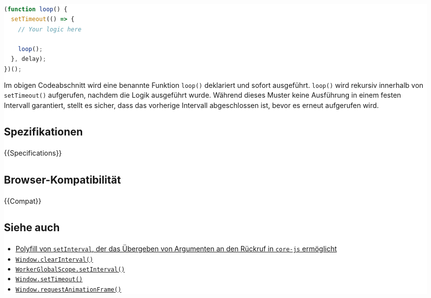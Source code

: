 ```js
(function loop() {
  setTimeout(() => {
    // Your logic here

    loop();
  }, delay);
})();
```

Im obigen Codeabschnitt wird eine benannte Funktion `loop()` deklariert und sofort ausgeführt. `loop()` wird rekursiv innerhalb von `setTimeout()` aufgerufen, nachdem die Logik ausgeführt wurde. Während dieses Muster keine Ausführung in einem festen Intervall garantiert, stellt es sicher, dass das vorherige Intervall abgeschlossen ist, bevor es erneut aufgerufen wird.

## Spezifikationen

{{Specifications}}

## Browser-Kompatibilität

{{Compat}}

## Siehe auch

- [Polyfill von `setInterval`, der das Übergeben von Argumenten an den Rückruf in `core-js` ermöglicht](https://github.com/zloirock/core-js#settimeout-and-setinterval)
- [`Window.clearInterval()`](/de/docs/Web/API/Window/clearInterval)
- [`WorkerGlobalScope.setInterval()`](/de/docs/Web/API/WorkerGlobalScope/setInterval)
- [`Window.setTimeout()`](/de/docs/Web/API/Window/setTimeout)
- [`Window.requestAnimationFrame()`](/de/docs/Web/API/Window/requestAnimationFrame)

